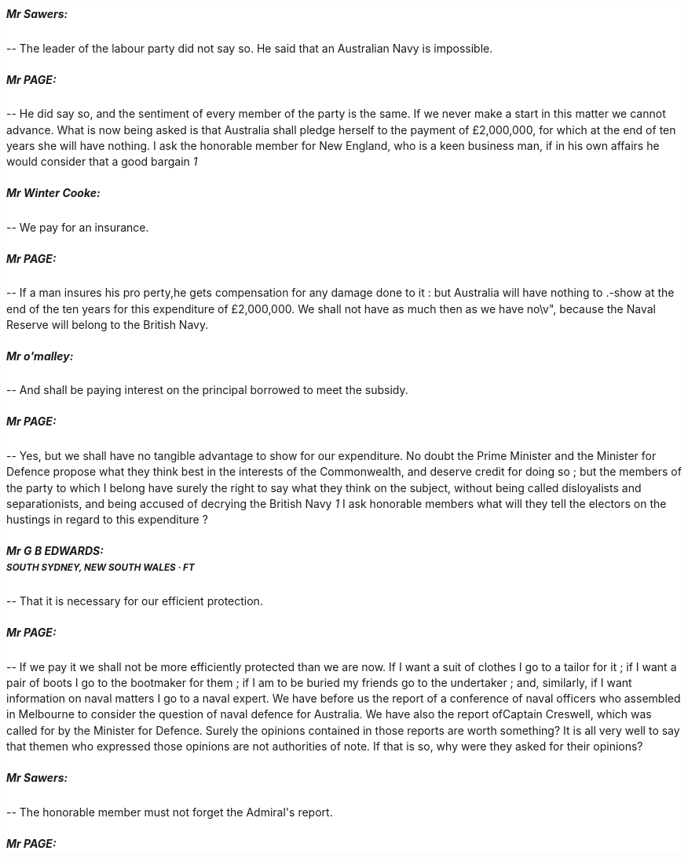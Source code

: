 ##### Mr Sawers:

-- The leader of the labour party did not say so. He said that an Australian Navy is impossible. 

##### Mr PAGE:

-- He did say so, and the sentiment of every member of the party is the same. If we never make a start in this matter we cannot advance. What is now being asked is that Australia shall pledge herself to the payment of £2,000,000, for which at the end of ten years she will have nothing. I ask the honorable member for New England, who is a keen business man, if in his own affairs he would consider that a good bargain  *1* 

##### Mr Winter Cooke:

-- We pay for an insurance. 

##### Mr PAGE:

-- If a man insures his pro  perty,he  gets compensation for any damage done to it : but Australia will have nothing to .-show at the end of the ten years for this expenditure of £2,000,000. We shall not have as much then as we have no\v", because the Naval Reserve will belong to the British Navy. 

##### Mr o'malley:

-- And shall be paying interest on the principal borrowed to meet the subsidy. 

##### Mr PAGE:

-- Yes, but we shall have no tangible advantage to show for our expenditure. No doubt the Prime Minister and the Minister for Defence propose what they think best in the interests of the Commonwealth, and deserve credit for doing so ; but the members of the party to which I belong have surely the right to say what they think on the subject, without being called disloyalists and  separationists,  and being accused of decrying the British Navy  *1*  I ask honorable members what will they tell the electors on the hustings in regard to this expenditure ? 

##### Mr G B EDWARDS:<br><small class="text-muted">SOUTH SYDNEY, NEW SOUTH WALES &middot; FT</small>

-- That it is necessary for our efficient protection. 

##### Mr PAGE:

-- If we pay it we shall not be more efficiently protected than we are now. If I want a suit of clothes I go to a tailor for it ; if I want a pair of boots I go to the bootmaker for them ; if I am to be buried my friends go to the undertaker ; and, similarly, if I want information on naval matters I go to a naval expert. We have before us the report of a conference of naval officers who assembled in Melbourne to consider the question of naval defence for Australia. We have also the report ofCaptain Creswell, which was called for by the Minister for Defence. Surely the opinions contained in those reports are worth something? It is all very well to say that themen who expressed those opinions are not authorities of note. If that is so, why were they asked for their opinions? 

##### Mr Sawers:

-- The honorable member must not forget the Admiral's report. 

##### Mr PAGE:
